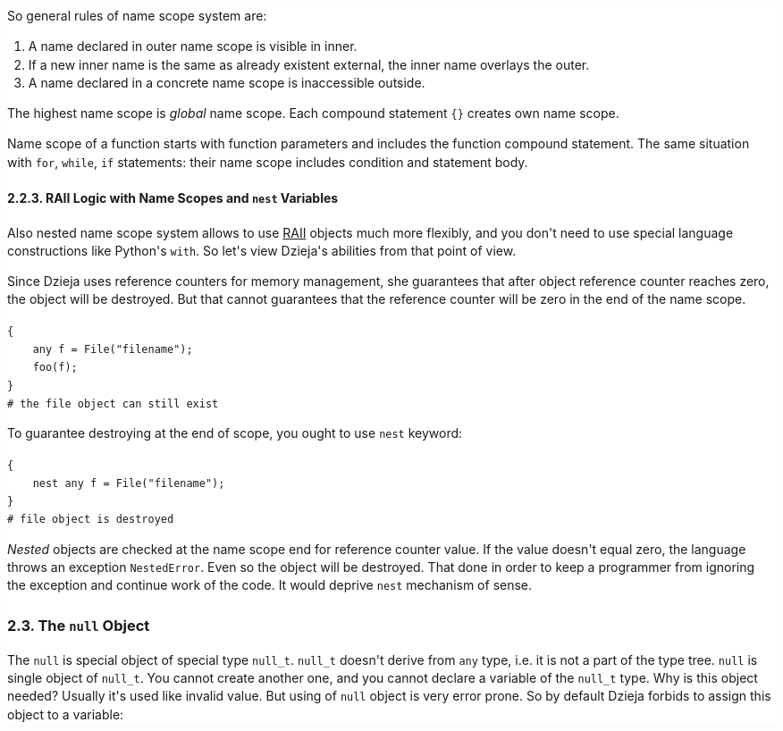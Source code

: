 So general rules of name scope system are:

1. A name declared in outer name scope is visible in inner.
2. If a new inner name is the same as already existent external, the inner name
   overlays the outer.
3. A name declared in a concrete name scope is inaccessible outside.

The highest name scope is _global_ name scope. Each compound statement `{}`
creates own name scope.

Name scope of a function starts with function parameters and includes the
function compound statement. The same situation with `for`, `while`, `if`
statements: their name scope includes condition and statement body.

#### 2.2.3. RAII Logic with Name Scopes and `nest` Variables

Also nested name scope system allows to use [RAII][wiki-RAII] objects much more
flexibly, and you don't need to use special language constructions like Python's
`with`. So let's view Dzieja's abilities from that point of view.

Since Dzieja uses reference counters for memory management, she guarantees that
after object reference counter reaches zero, the object will be destroyed. But
that cannot guarantees that the reference counter will be zero in the end of the
name scope.

```dzieja
{
    any f = File("filename");
    foo(f);
}
# the file object can still exist
```

To guarantee destroying at the end of scope, you ought to use `nest` keyword:

```dzieja
{
    nest any f = File("filename");
}
# file object is destroyed
```

_Nested_ objects are checked at the name scope end for reference counter value.
If the value doesn't equal zero, the language throws an exception `NestedError`.
Even so the object will be destroyed. That done in order to keep a programmer
from ignoring the exception and continue work of the code. It would deprive
`nest` mechanism of sense.

### 2.3. The `null` Object

The `null` is special object of special type `null_t`. `null_t` doesn't derive
from `any` type, i.e. it is not a part of the type tree. `null` is single object
of `null_t`. You cannot create another one, and you cannot declare a variable of
the `null_t` type. Why is this object needed? Usually it's used like invalid
value. But using of `null` object is very error prone. So by default Dzieja
forbids to assign this object to a variable:


[art-abstraction-in-technical-computing]: https://github.com/JeffBezanson/phdthesis/blob/master/main.pdf
[art-extensibility-for-the-masses]: http://www.cs.utexas.edu/~wcook/Drafts/2012/ecoop2012.pdf
[art-mlir]: https://arxiv.org/abs/2002.11054
[art-open-multi-methods-for-c++]: http://www.stroustrup.com/multimethods.pdf
[art-synthesizing-oo-and-functional-design]: https://cs.brown.edu/~sk/Publications/Papers/Published/kff-synth-fp-oo/
[art-system-v-abi-amd64]: https://github.com/hjl-tools/x86-psABI/wiki/x86-64-psABI-1.0.pdf
[book-stroustrup-c++]: http://www.stroustrup.com/4th.html
[web-expression-problem-and-its-solutions]: https://eli.thegreenplace.net/2016/the-expression-problem-and-its-solutions/
[web-lattner]: http://nondot.org/sabre/
[web-lattner-llvm-notes]: http://nondot.org/sabre/LLVMNotes/
[wiki-class-invariant]: https://en.wikipedia.org/wiki/Class_invariant
[wiki-encapsulation]: https://en.wikipedia.org/wiki/Encapsulation_(computer_programming)
[wiki-IR]: https://en.wikipedia.org/wiki/Intermediate_representation
[wiki-RAII]: https://en.wikipedia.org/wiki/Resource_acquisition_is_initialization